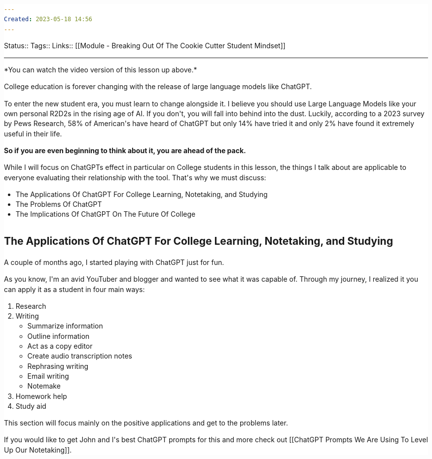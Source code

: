 ```yaml
---
Created: 2023-05-18 14:56
---
```

Status:: 
Tags:: 
Links:: [[Module - Breaking Out Of The Cookie Cutter Student Mindset]]
___

<iframe width="560" height="315" src="https://www.youtube.com/embed/wGnRyLGrdqA" title="YouTube video player" frameborder="0" allow="accelerometer; autoplay; clipboard-write; encrypted-media; gyroscope; picture-in-picture; web-share" allowfullscreen></iframe>
*You can watch the video version of this lesson up above.*

College education is forever changing with the release of large language models like ChatGPT.

To enter the new student era, you must learn to change alongside it. I believe you should use Large Language Models like your own personal R2D2s in the rising age of AI. If you don't, you will fall into behind into the dust. Luckily, according to a 2023 survey by Pews Research, 58% of American's have heard of ChatGPT but only 14% have tried it and only 2% have found it extremely useful in their life. 

**So if you are even beginning to think about it, you are ahead of the pack.** 

While I will focus on ChatGPTs effect in particular on College students in this lesson, the things I talk about are applicable to everyone evaluating their relationship with the tool.
That's why we must discuss:
-   The Applications Of ChatGPT For College Learning, Notetaking, and Studying
-   The Problems Of ChatGPT
-   The Implications Of ChatGPT On The Future Of College

## The Applications Of ChatGPT For College Learning, Notetaking, and Studying
A couple of months ago, I started playing with ChatGPT just for fun.

As you know, I'm an avid YouTuber and blogger and wanted to see what it was capable of. Through my journey, I realized it you can apply it as a student in four main ways:
1.  Research
2.  Writing
	- Summarize information
	- Outline information 
	- Act as a copy editor
	- Create audio transcription notes
	- Rephrasing writing
	- Email writing
	- Notemake
3.  Homework help
4.  Study aid

This section will focus mainly on the positive applications and get to the problems later.

If you would like to get John and I's best ChatGPT prompts for this and more check out [[ChatGPT Prompts We Are Using To Level Up Our Notetaking]]. 
